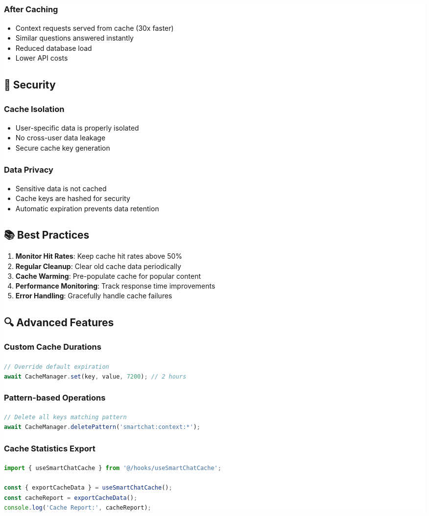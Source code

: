 ### After Caching
- Context requests served from cache (30x faster)
- Similar questions answered instantly
- Reduced database load
- Lower API costs

## 🔐 Security

### Cache Isolation
- User-specific data is properly isolated
- No cross-user data leakage
- Secure cache key generation

### Data Privacy
- Sensitive data is not cached
- Cache keys are hashed for security
- Automatic expiration prevents data retention

## 📚 Best Practices

1. **Monitor Hit Rates**: Keep cache hit rates above 50%
2. **Regular Cleanup**: Clear old cache data periodically
3. **Cache Warming**: Pre-populate cache for popular content
4. **Performance Monitoring**: Track response time improvements
5. **Error Handling**: Gracefully handle cache failures

## 🔍 Advanced Features

### Custom Cache Durations
```typescript
// Override default expiration
await CacheManager.set(key, value, 7200); // 2 hours
```

### Pattern-based Operations
```typescript
// Delete all keys matching pattern
await CacheManager.deletePattern('smartchat:context:*');
```

### Cache Statistics Export
```typescript
import { useSmartChatCache } from '@/hooks/useSmartChatCache';

const { exportCacheData } = useSmartChatCache();
const cacheReport = exportCacheData();
console.log('Cache Report:', cacheReport);
```
